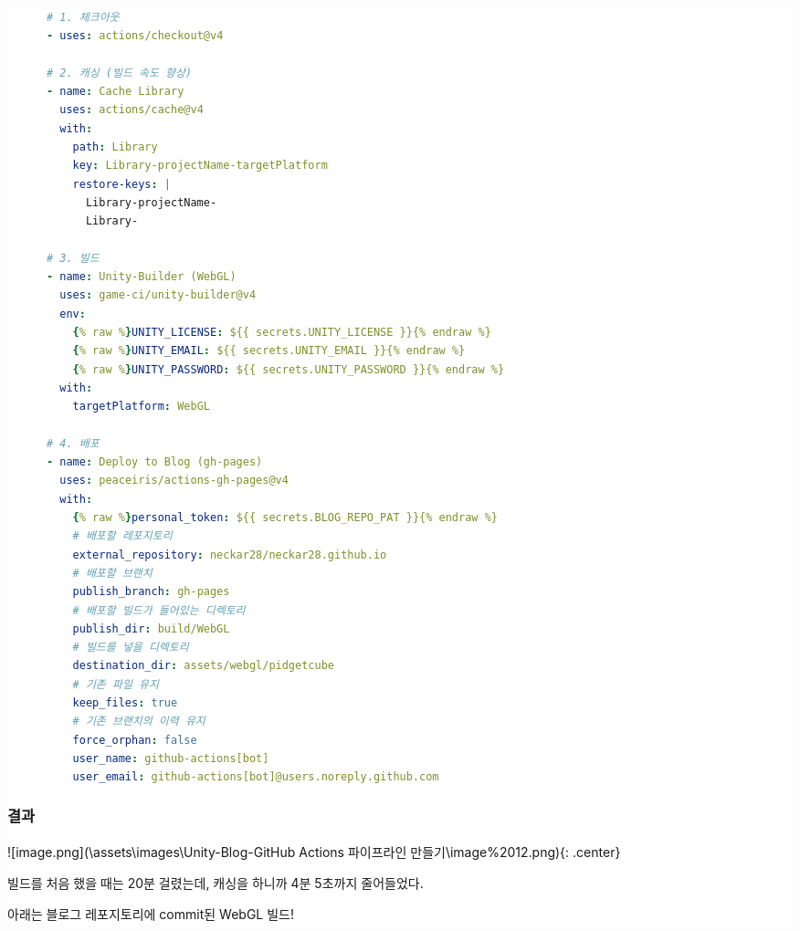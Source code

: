 ```yaml
      # 1. 체크아웃
      - uses: actions/checkout@v4
      
      # 2. 캐싱 (빌드 속도 향상)
      - name: Cache Library
        uses: actions/cache@v4
        with:
          path: Library
          key: Library-projectName-targetPlatform
          restore-keys: |
            Library-projectName-
            Library-

      # 3. 빌드
      - name: Unity-Builder (WebGL)
        uses: game-ci/unity-builder@v4
        env:
          {% raw %}UNITY_LICENSE: ${{ secrets.UNITY_LICENSE }}{% endraw %}
          {% raw %}UNITY_EMAIL: ${{ secrets.UNITY_EMAIL }}{% endraw %}
          {% raw %}UNITY_PASSWORD: ${{ secrets.UNITY_PASSWORD }}{% endraw %}
        with:
          targetPlatform: WebGL
          
      # 4. 배포
      - name: Deploy to Blog (gh-pages)
        uses: peaceiris/actions-gh-pages@v4
        with:
          {% raw %}personal_token: ${{ secrets.BLOG_REPO_PAT }}{% endraw %}
          # 배포할 레포지토리
          external_repository: neckar28/neckar28.github.io
          # 배포할 브랜치
          publish_branch: gh-pages
          # 배포할 빌드가 들어있는 디렉토리
          publish_dir: build/WebGL
          # 빌드를 넣을 디렉토리
          destination_dir: assets/webgl/pidgetcube
          # 기존 파일 유지
          keep_files: true
          # 기존 브랜치의 이력 유지
          force_orphan: false
          user_name: github-actions[bot]
          user_email: github-actions[bot]@users.noreply.github.com
```

### 결과

![image.png](\assets\images\Unity-Blog-GitHub Actions 파이프라인 만들기\image%2012.png){: .center}

빌드를 처음 했을 때는 20분 걸렸는데, 캐싱을 하니까 4분 5초까지 줄어들었다.

아래는 블로그 레포지토리에 commit된 WebGL 빌드!
